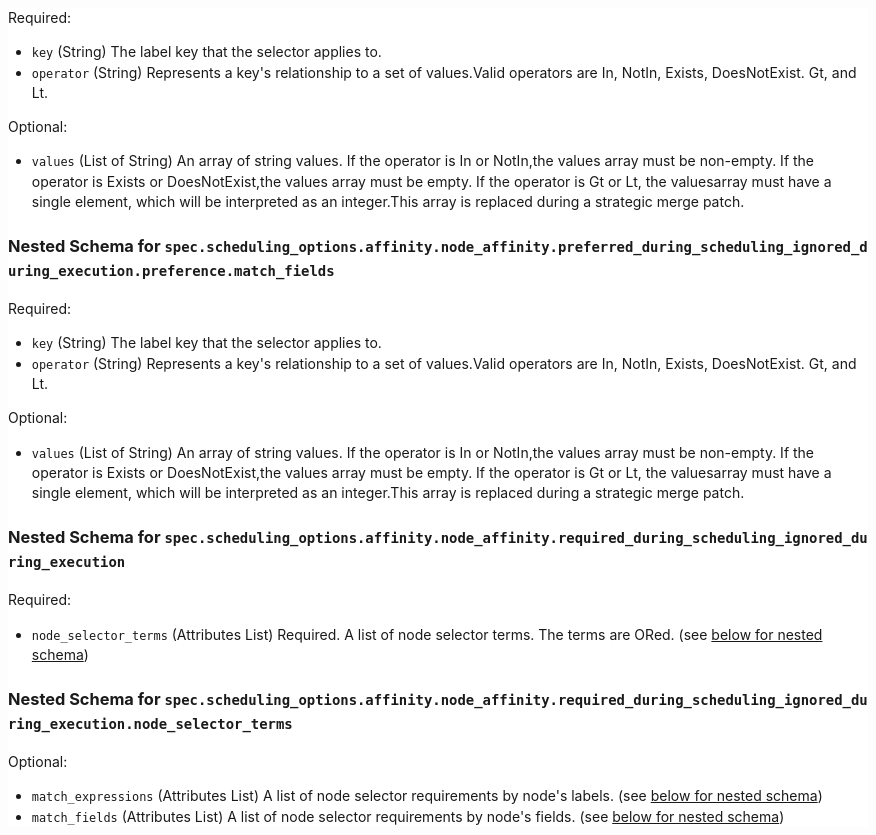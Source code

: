 Required:

- `key` (String) The label key that the selector applies to.
- `operator` (String) Represents a key's relationship to a set of values.Valid operators are In, NotIn, Exists, DoesNotExist. Gt, and Lt.

Optional:

- `values` (List of String) An array of string values. If the operator is In or NotIn,the values array must be non-empty. If the operator is Exists or DoesNotExist,the values array must be empty. If the operator is Gt or Lt, the valuesarray must have a single element, which will be interpreted as an integer.This array is replaced during a strategic merge patch.


<a id="nestedatt--spec--scheduling_options--affinity--node_affinity--preferred_during_scheduling_ignored_during_execution--preference--match_fields"></a>
### Nested Schema for `spec.scheduling_options.affinity.node_affinity.preferred_during_scheduling_ignored_during_execution.preference.match_fields`

Required:

- `key` (String) The label key that the selector applies to.
- `operator` (String) Represents a key's relationship to a set of values.Valid operators are In, NotIn, Exists, DoesNotExist. Gt, and Lt.

Optional:

- `values` (List of String) An array of string values. If the operator is In or NotIn,the values array must be non-empty. If the operator is Exists or DoesNotExist,the values array must be empty. If the operator is Gt or Lt, the valuesarray must have a single element, which will be interpreted as an integer.This array is replaced during a strategic merge patch.




<a id="nestedatt--spec--scheduling_options--affinity--node_affinity--required_during_scheduling_ignored_during_execution"></a>
### Nested Schema for `spec.scheduling_options.affinity.node_affinity.required_during_scheduling_ignored_during_execution`

Required:

- `node_selector_terms` (Attributes List) Required. A list of node selector terms. The terms are ORed. (see [below for nested schema](#nestedatt--spec--scheduling_options--affinity--node_affinity--required_during_scheduling_ignored_during_execution--node_selector_terms))

<a id="nestedatt--spec--scheduling_options--affinity--node_affinity--required_during_scheduling_ignored_during_execution--node_selector_terms"></a>
### Nested Schema for `spec.scheduling_options.affinity.node_affinity.required_during_scheduling_ignored_during_execution.node_selector_terms`

Optional:

- `match_expressions` (Attributes List) A list of node selector requirements by node's labels. (see [below for nested schema](#nestedatt--spec--scheduling_options--affinity--node_affinity--required_during_scheduling_ignored_during_execution--node_selector_terms--match_expressions))
- `match_fields` (Attributes List) A list of node selector requirements by node's fields. (see [below for nested schema](#nestedatt--spec--scheduling_options--affinity--node_affinity--required_during_scheduling_ignored_during_execution--node_selector_terms--match_fields))
